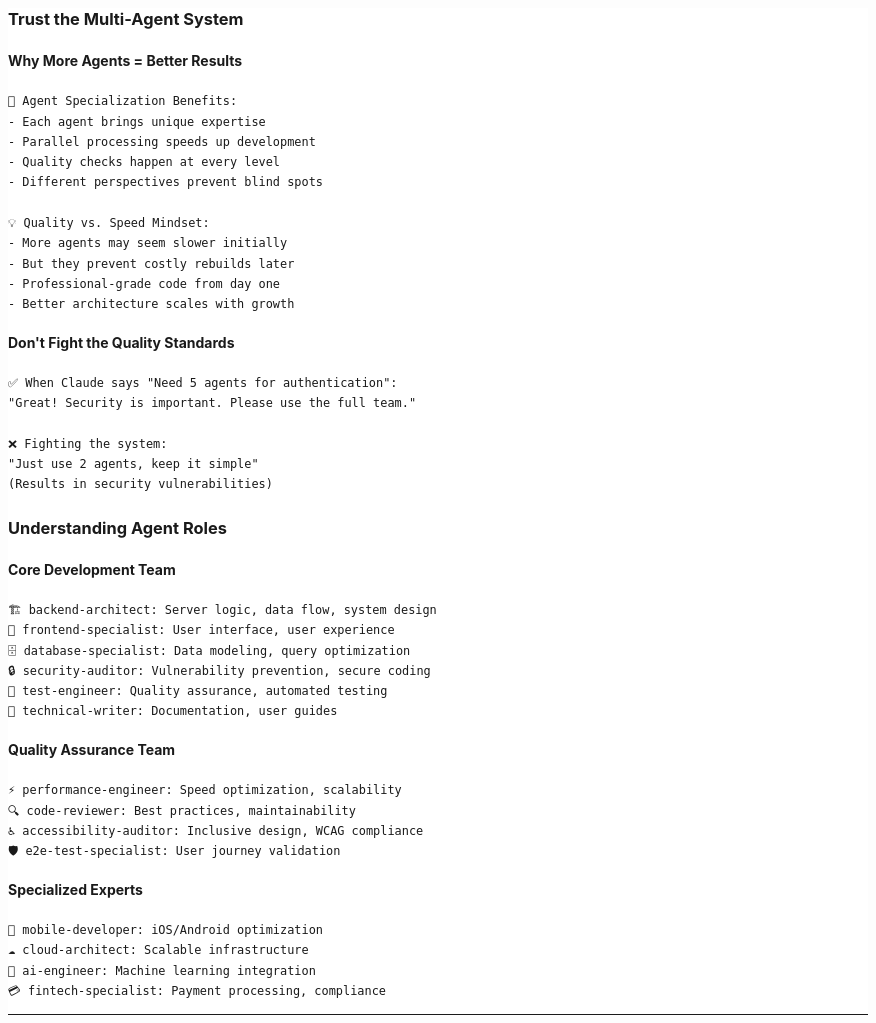 ### Trust the Multi-Agent System

#### Why More Agents = Better Results
```
🎯 Agent Specialization Benefits:
- Each agent brings unique expertise
- Parallel processing speeds up development
- Quality checks happen at every level
- Different perspectives prevent blind spots

💡 Quality vs. Speed Mindset:
- More agents may seem slower initially
- But they prevent costly rebuilds later
- Professional-grade code from day one
- Better architecture scales with growth
```

#### Don't Fight the Quality Standards
```
✅ When Claude says "Need 5 agents for authentication":
"Great! Security is important. Please use the full team."

❌ Fighting the system:
"Just use 2 agents, keep it simple"
(Results in security vulnerabilities)
```

### Understanding Agent Roles

#### Core Development Team
```
🏗️ backend-architect: Server logic, data flow, system design
🎨 frontend-specialist: User interface, user experience
🗄️ database-specialist: Data modeling, query optimization
🔒 security-auditor: Vulnerability prevention, secure coding
🧪 test-engineer: Quality assurance, automated testing
📖 technical-writer: Documentation, user guides
```

#### Quality Assurance Team
```
⚡ performance-engineer: Speed optimization, scalability
🔍 code-reviewer: Best practices, maintainability
♿ accessibility-auditor: Inclusive design, WCAG compliance
🛡️ e2e-test-specialist: User journey validation
```

#### Specialized Experts
```
📱 mobile-developer: iOS/Android optimization
☁️ cloud-architect: Scalable infrastructure
🤖 ai-engineer: Machine learning integration
💳 fintech-specialist: Payment processing, compliance
```

---